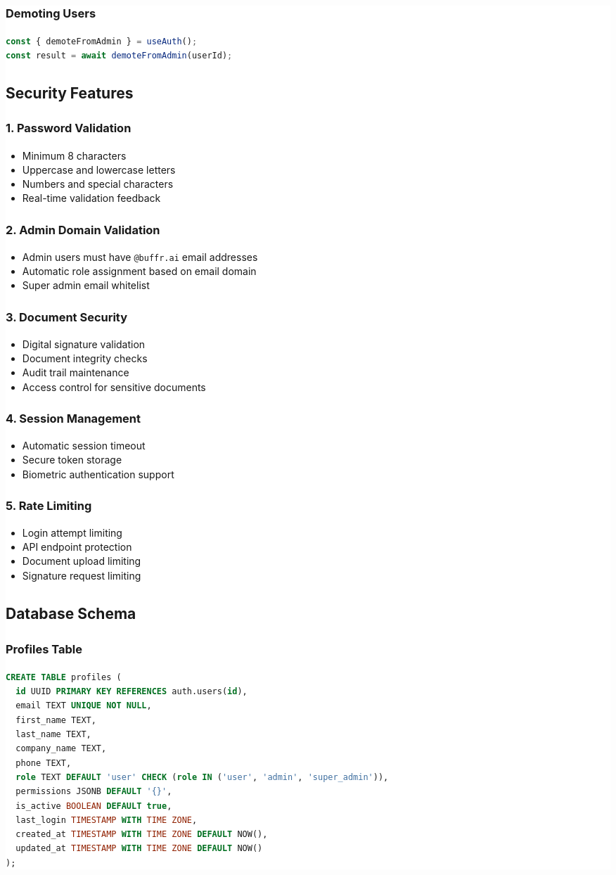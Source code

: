 ### Demoting Users
```typescript
const { demoteFromAdmin } = useAuth();
const result = await demoteFromAdmin(userId);
```

## Security Features

### 1. Password Validation
- Minimum 8 characters
- Uppercase and lowercase letters
- Numbers and special characters
- Real-time validation feedback

### 2. Admin Domain Validation
- Admin users must have `@buffr.ai` email addresses
- Automatic role assignment based on email domain
- Super admin email whitelist

### 3. Document Security
- Digital signature validation
- Document integrity checks
- Audit trail maintenance
- Access control for sensitive documents

### 4. Session Management
- Automatic session timeout
- Secure token storage
- Biometric authentication support

### 5. Rate Limiting
- Login attempt limiting
- API endpoint protection
- Document upload limiting
- Signature request limiting

## Database Schema

### Profiles Table
```sql
CREATE TABLE profiles (
  id UUID PRIMARY KEY REFERENCES auth.users(id),
  email TEXT UNIQUE NOT NULL,
  first_name TEXT,
  last_name TEXT,
  company_name TEXT,
  phone TEXT,
  role TEXT DEFAULT 'user' CHECK (role IN ('user', 'admin', 'super_admin')),
  permissions JSONB DEFAULT '{}',
  is_active BOOLEAN DEFAULT true,
  last_login TIMESTAMP WITH TIME ZONE,
  created_at TIMESTAMP WITH TIME ZONE DEFAULT NOW(),
  updated_at TIMESTAMP WITH TIME ZONE DEFAULT NOW()
);
```
